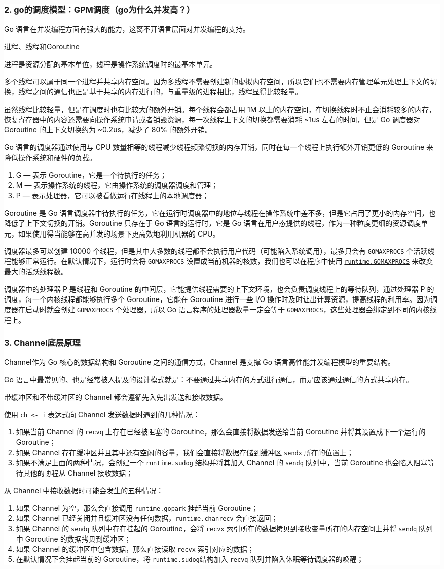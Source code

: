 

### 2. go的调度模型：GPM调度（go为什么并发高？）

Go 语言在并发编程方面有强大的能力，这离不开语言层面对并发编程的支持。

进程、线程和Goroutine

进程是资源分配的基本单位，线程是操作系统调度时的最基本单元。

多个线程可以属于同一个进程并共享内存空间。因为多线程不需要创建新的虚拟内存空间，所以它们也不需要内存管理单元处理上下文的切换，线程之间的通信也正是基于共享的内存进行的，与重量级的进程相比，线程显得比较轻量。

虽然线程比较轻量，但是在调度时也有比较大的额外开销。每个线程会都占用 1M 以上的内存空间，在切换线程时不止会消耗较多的内存，恢复寄存器中的内容还需要向操作系统申请或者销毁资源，每一次线程上下文的切换都需要消耗 ~1us 左右的时间，但是 Go 调度器对 Goroutine 的上下文切换约为 ~0.2us，减少了 80% 的额外开销。

Go 语言的调度器通过使用与 CPU 数量相等的线程减少线程频繁切换的内存开销，同时在每一个线程上执行额外开销更低的 Goroutine 来降低操作系统和硬件的负载。



1. G — 表示 Goroutine，它是一个待执行的任务；
2. M — 表示操作系统的线程，它由操作系统的调度器调度和管理；
3. P — 表示处理器，它可以被看做运行在线程上的本地调度器；

Goroutine 是 Go 语言调度器中待执行的任务，它在运行时调度器中的地位与线程在操作系统中差不多，但是它占用了更小的内存空间，也降低了上下文切换的开销。Goroutine 只存在于 Go 语言的运行时，它是 Go 语言在用户态提供的线程，作为一种粒度更细的资源调度单元，如果使用得当能够在高并发的场景下更高效地利用机器的 CPU。



调度器最多可以创建 10000 个线程，但是其中大多数的线程都不会执行用户代码（可能陷入系统调用），最多只会有 `GOMAXPROCS` 个活跃线程能够正常运行。在默认情况下，运行时会将 `GOMAXPROCS` 设置成当前机器的核数，我们也可以在程序中使用 [`runtime.GOMAXPROCS`](https://draveness.me/golang/tree/runtime.GOMAXPROCS) 来改变最大的活跃线程数。



调度器中的处理器 P 是线程和 Goroutine 的中间层，它能提供线程需要的上下文环境，也会负责调度线程上的等待队列，通过处理器 P 的调度，每一个内核线程都能够执行多个 Goroutine，它能在 Goroutine 进行一些 I/O 操作时及时让出计算资源，提高线程的利用率。因为调度器在启动时就会创建 `GOMAXPROCS` 个处理器，所以 Go 语言程序的处理器数量一定会等于 `GOMAXPROCS`，这些处理器会绑定到不同的内核线程上。



### 3. Channel底层原理

Channel作为 Go 核心的数据结构和 Goroutine 之间的通信方式，Channel 是支撑 Go 语言高性能并发编程模型的重要结构。

Go 语言中最常见的、也是经常被人提及的设计模式就是：不要通过共享内存的方式进行通信，而是应该通过通信的方式共享内存。

带缓冲区和不带缓冲区的 Channel 都会遵循先入先出发送和接收数据。



使用 `ch <- i` 表达式向 Channel 发送数据时遇到的几种情况：

1. 如果当前 Channel 的 `recvq` 上存在已经被阻塞的 Goroutine，那么会直接将数据发送给当前 Goroutine 并将其设置成下一个运行的 Goroutine；
2. 如果 Channel 存在缓冲区并且其中还有空闲的容量，我们会直接将数据存储到缓冲区 `sendx` 所在的位置上；
3. 如果不满足上面的两种情况，会创建一个 `runtime.sudog` 结构并将其加入 Channel 的 `sendq` 队列中，当前 Goroutine 也会陷入阻塞等待其他的协程从 Channel 接收数据；



从 Channel 中接收数据时可能会发生的五种情况：

1. 如果 Channel 为空，那么会直接调用 `runtime.gopark` 挂起当前 Goroutine；
2. 如果 Channel 已经关闭并且缓冲区没有任何数据，`runtime.chanrecv` 会直接返回；
3. 如果 Channel 的 `sendq` 队列中存在挂起的 Goroutine，会将 `recvx` 索引所在的数据拷贝到接收变量所在的内存空间上并将 `sendq` 队列中 Goroutine 的数据拷贝到缓冲区；
4. 如果 Channel 的缓冲区中包含数据，那么直接读取 `recvx` 索引对应的数据；
5. 在默认情况下会挂起当前的 Goroutine，将 `runtime.sudog`结构加入 `recvq` 队列并陷入休眠等待调度器的唤醒；
